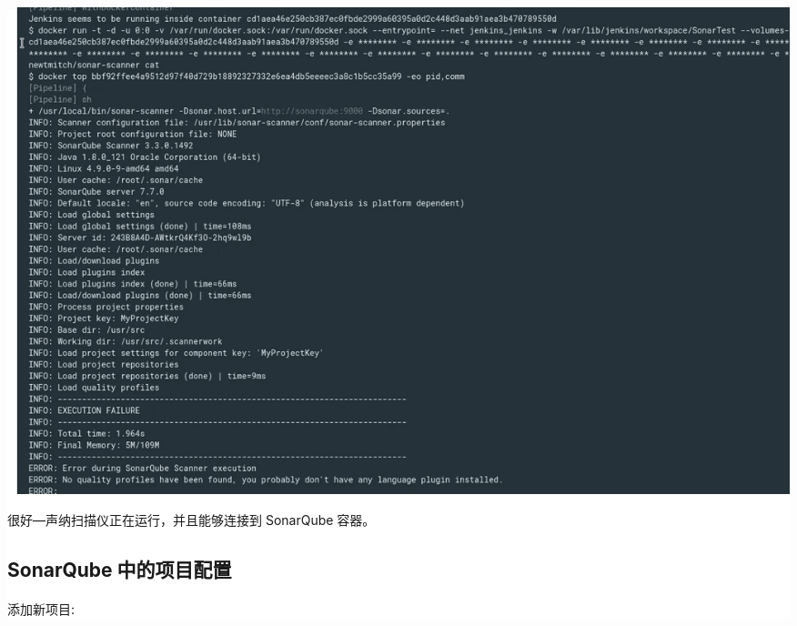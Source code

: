 ![](img/51911e92ff2379fcb6a6ca8c94aef8cb.png)

很好—声纳扫描仪正在运行，并且能够连接到 SonarQube 容器。

## SonarQube 中的项目配置

添加新项目:
